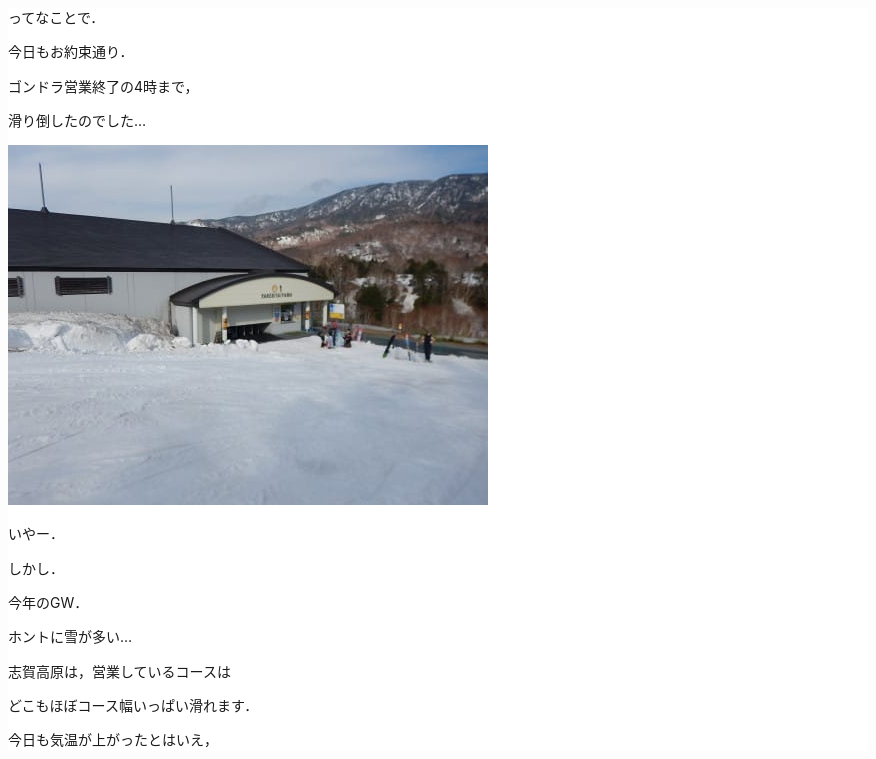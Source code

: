 





ってなことで．


今日もお約束通り．


ゴンドラ営業終了の4時まで，


滑り倒したのでした…




![e8ef81c37d8189ed7d5dd4f27e033c7a.jpg](images/e8ef81c37d8189ed7d5dd4f27e033c7a.jpg)







いやー．


しかし．


今年のGW．


ホントに雪が多い…


志賀高原は，営業しているコースは


どこもほぼコース幅いっぱい滑れます．





今日も気温が上がったとはいえ，
